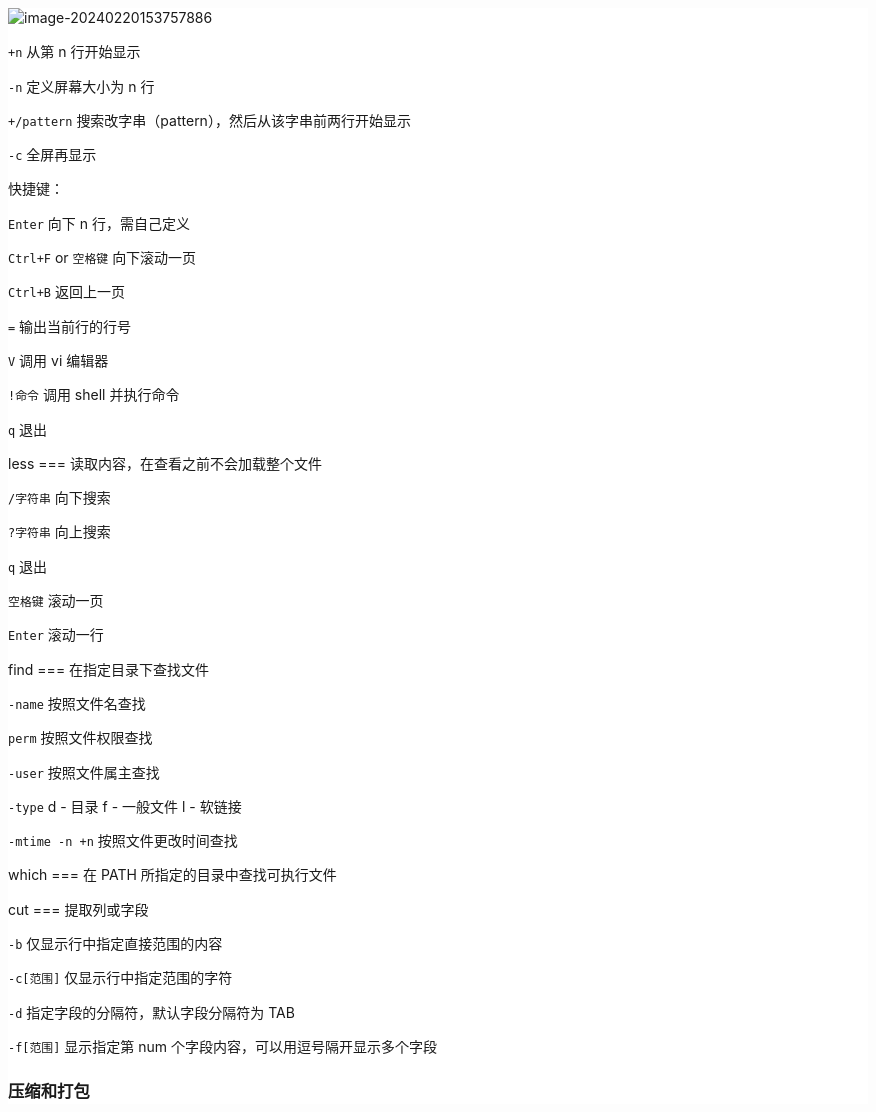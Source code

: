 ![image-20240220153757886](image-20240220153757886.png)

`+n` 从第 n 行开始显示

`-n` 定义屏幕大小为 n 行

`+/pattern` 搜索改字串（pattern），然后从该字串前两行开始显示

`-c` 全屏再显示

快捷键：

`Enter` 向下 n 行，需自己定义

`Ctrl+F` or `空格键` 向下滚动一页

`Ctrl+B` 返回上一页

`=` 输出当前行的行号

`V` 调用 vi 编辑器

`!命令` 调用 shell 并执行命令

`q` 退出

less === 读取内容，在查看之前不会加载整个文件

`/字符串` 向下搜索

`?字符串` 向上搜索

`q` 退出

`空格键` 滚动一页

`Enter` 滚动一行

find === 在指定目录下查找文件

`-name` 按照文件名查找

`perm` 按照文件权限查找

`-user` 按照文件属主查找

`-type` d - 目录 f - 一般文件 l - 软链接

`-mtime -n +n` 按照文件更改时间查找

which === 在 PATH 所指定的目录中查找可执行文件

cut === 提取列或字段

`-b` 仅显示行中指定直接范围的内容

`-c[范围]` 仅显示行中指定范围的字符

`-d` 指定字段的分隔符，默认字段分隔符为 TAB

`-f[范围]` 显示指定第 num 个字段内容，可以用逗号隔开显示多个字段

### 压缩和打包
